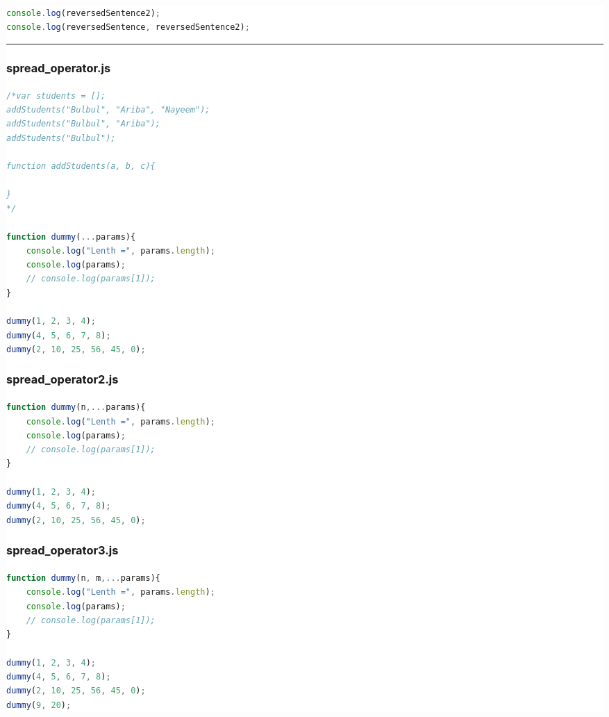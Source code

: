 ```js
console.log(reversedSentence2);
console.log(reversedSentence, reversedSentence2);

```
-----------------------------------------

### spread_operator.js

```js
/*var students = [];
addStudents("Bulbul", "Ariba", "Nayeem");
addStudents("Bulbul", "Ariba");
addStudents("Bulbul");

function addStudents(a, b, c){

}
*/

function dummy(...params){
    console.log("Lenth =", params.length);
    console.log(params);
    // console.log(params[1]);
}

dummy(1, 2, 3, 4);
dummy(4, 5, 6, 7, 8);
dummy(2, 10, 25, 56, 45, 0);
```

### spread_operator2.js
```js
function dummy(n,...params){
    console.log("Lenth =", params.length);
    console.log(params);
    // console.log(params[1]);
}

dummy(1, 2, 3, 4);
dummy(4, 5, 6, 7, 8);
dummy(2, 10, 25, 56, 45, 0);
```

### spread_operator3.js
```js
function dummy(n, m,...params){
    console.log("Lenth =", params.length);
    console.log(params);
    // console.log(params[1]);
}

dummy(1, 2, 3, 4);
dummy(4, 5, 6, 7, 8);
dummy(2, 10, 25, 56, 45, 0);
dummy(9, 20);
```

